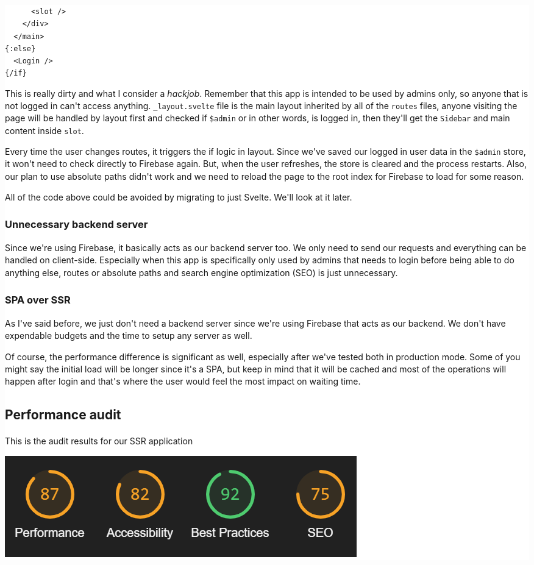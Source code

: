 ```svelte
      <slot />
    </div>
  </main>
{:else}
  <Login />
{/if}
```

This is really dirty and what I consider a *hackjob*. Remember that this app is intended to be used by admins only, so anyone that is not logged in can't access anything. `_layout.svelte` file is the main layout inherited by all of the `routes` files, anyone visiting the page will be handled by layout first and checked if `$admin` or in other words, is logged in, then they'll get the `Sidebar` and main content inside `slot`.

Every time the user changes routes, it triggers the if logic in layout. Since we've saved our logged in user data in the `$admin` store, it won't need to check directly to Firebase again. But, when the user refreshes, the store is cleared and the process restarts. Also, our plan to use absolute paths didn't work and we need to reload the page to the root index for Firebase to load for some reason.

All of the code above could be avoided by migrating to just Svelte. We'll look at it later.

### Unnecessary backend server

Since we're using Firebase, it basically acts as our backend server too. We only need to send our requests and everything can be handled on client-side. Especially when this app is specifically only used by admins that needs to login before being able to do anything else, routes or absolute paths and search engine optimization (SEO) is just unnecessary.

### SPA over SSR

As I've said before, we just don't need a backend server since we're using Firebase that acts as our backend. We don't have expendable budgets and the time to setup any server as well.

Of course, the performance difference is significant as well, especially after we've tested both in production mode. Some of you might say the initial load will be longer since it's a SPA, but keep in mind that it will be cached and most of the operations will happen after login and that's where the user would feel the most impact on waiting time.

## Performance audit

This is the audit results for our SSR application

![SSR Lighthouse Audit](./ssr-lighthouse.png)